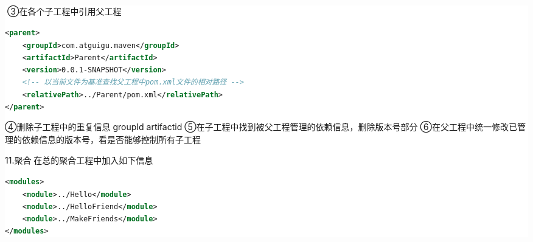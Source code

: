 ​	③在各个子工程中引用父工程

```xml
<parent>
    <groupId>com.atguigu.maven</groupId>
    <artifactId>Parent</artifactId>
    <version>0.0.1-SNAPSHOT</version>
    <!-- 以当前文件为基准查找父工程中pom.xml文件的相对路径 -->
    <relativePath>../Parent/pom.xml</relativePath>
</parent>
```



④删除子工程中的重复信息
	groupId
	artifactid
⑤在子工程中找到被父工程管理的依赖信息，删除版本号部分
⑥在父工程中统一修改已管理的依赖信息的版本号，看是否能够控制所有子工程

11.聚合
	在总的聚合工程中加入如下信息

```xml
<modules>
    <module>../Hello</module>
    <module>../HelloFriend</module>
    <module>../MakeFriends</module>
</modules>
```

